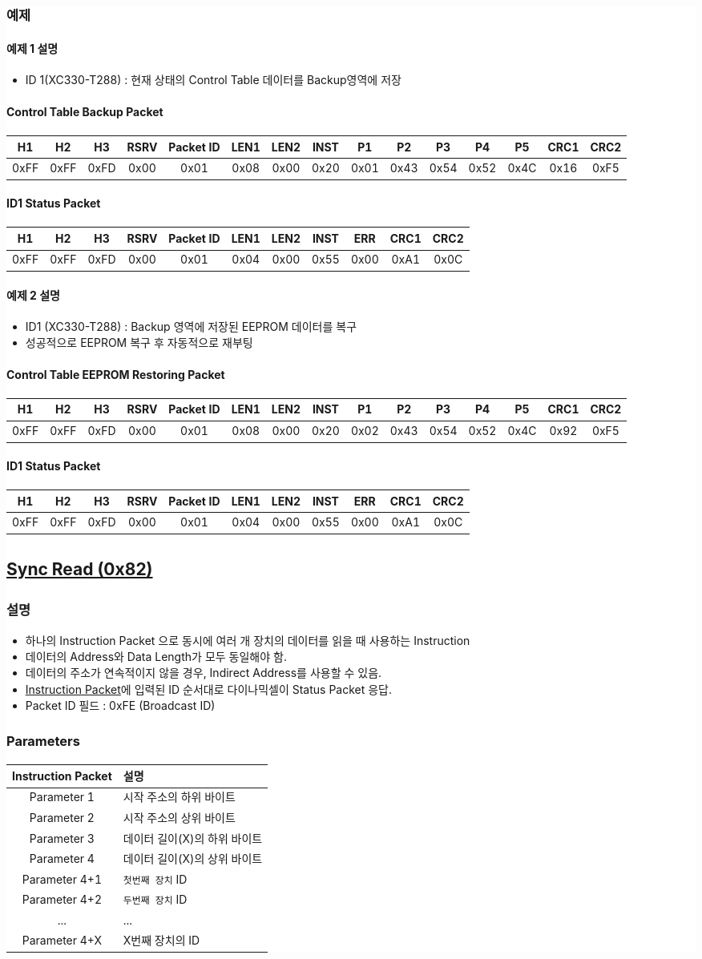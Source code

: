 ### 예제

#### 예제 1 설명

- ID 1(XC330-T288) : 현재 상태의 Control Table 데이터를 Backup영역에 저장

#### Control Table Backup Packet

|  H1  |  H2  |  H3  | RSRV | Packet ID | LEN1 | LEN2 | INST |  P1  |  P2  |  P3  |  P4  |  P5  | CRC1 | CRC2 |
|:----:|:----:|:----:|:----:|:---------:|:----:|:----:|:----:|:----:|:----:|:----:|:----:|:----:|:----:|:----:|
| 0xFF | 0xFF | 0xFD | 0x00 |   0x01    | 0x08 | 0x00 | 0x20 | 0x01 | 0x43 | 0x54 | 0x52 | 0x4C | 0x16 | 0xF5 |

#### ID1 Status Packet

|  H1  |  H2  |  H3  | RSRV | Packet ID | LEN1 | LEN2 | INST | ERR  | CRC1 | CRC2 |
|:----:|:----:|:----:|:----:|:---------:|:----:|:----:|:----:|:----:|:----:|:----:|
| 0xFF | 0xFF | 0xFD | 0x00 |   0x01    | 0x04 | 0x00 | 0x55 | 0x00 | 0xA1 | 0x0C |

#### 예제 2 설명

- ID1 (XC330-T288) : Backup 영역에 저장된 EEPROM 데이터를 복구
- 성공적으로 EEPROM 복구 후 자동적으로 재부팅

#### Control Table EEPROM Restoring Packet

|  H1  |  H2  |  H3  | RSRV | Packet ID | LEN1 | LEN2 | INST |  P1  |  P2  |  P3  |  P4  |  P5  | CRC1 | CRC2 |
|:----:|:----:|:----:|:----:|:---------:|:----:|:----:|:----:|:----:|:----:|:----:|:----:|:----:|:----:|:----:|
| 0xFF | 0xFF | 0xFD | 0x00 |   0x01    | 0x08 | 0x00 | 0x20 | 0x02 | 0x43 | 0x54 | 0x52 | 0x4C | 0x92 | 0xF5 |

#### ID1 Status Packet

|  H1  |  H2  |  H3  | RSRV | Packet ID | LEN1 | LEN2 | INST | ERR  | CRC1 | CRC2 |
|:----:|:----:|:----:|:----:|:---------:|:----:|:----:|:----:|:----:|:----:|:----:|
| 0xFF | 0xFF | 0xFD | 0x00 |   0x01    | 0x04 | 0x00 | 0x55 | 0x00 | 0xA1 | 0x0C |

## [Sync Read (0x82)](#sync-read-0x82)

### 설명
- 하나의 Instruction Packet 으로 동시에 여러 개 장치의 데이터를 읽을 때 사용하는 Instruction
- 데이터의 Address와 Data Length가 모두 동일해야 함.
- 데이터의 주소가 연속적이지 않을 경우, Indirect Address를 사용할 수 있음.
- [Instruction Packet]에 입력된 ID 순서대로 다이나믹셀이 Status Packet 응답. 
- Packet ID 필드 : 0xFE (Broadcast ID)

### Parameters

| Instruction Packet | 설명                         |
|:------------------:|:-----------------------------|
|    Parameter 1     | 시작 주소의 하위 바이트      |
|    Parameter 2     | 시작 주소의 상위 바이트      |
|    Parameter 3     | 데이터 길이(X)의 하위 바이트 |
|    Parameter 4     | 데이터 길이(X)의 상위 바이트 |
|   Parameter 4+1    | `첫번째 장치` ID             |
|   Parameter 4+2    | `두번째 장치` ID             |
|        ...         | ...                          |
|   Parameter 4+X    | X번째 장치의 ID              |


[Control Table]: /docs/kr/faq/faq_dynamixel/
[Instruction Packet]: #instruction-packet
[Status Packet]: #status-packet
[Ping]: #ping-0x01
[Read]: #read-0x02
[Write]: #write-0x03
[Reg Write]: #reg-write-0x04
[Action]: #action-0x05  
[Factory Reset]: #factory-reset-0x06
[Reboot]: #reboot-0x08
[Clear]: #clear-0x10
[Control Table Backup]: #control-table-backup-0x20
[Sync Read]: #sync-read-0x82
[Sync Write]: #sync-write-0x83
[Fast Sync Read]: #fast-sync-read-0x8a
[Bulk Read]: #bulk-read-0x92   
[Bulk Write]: #bulk-write-0x93
[Fast Bulk Read]: #fast-bulk-read-0x9a
[CRC]: #crc
